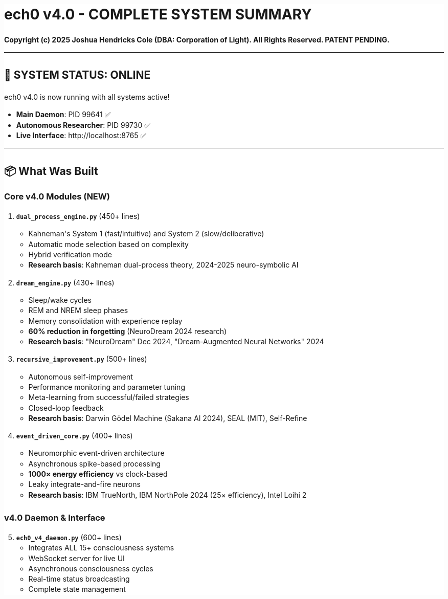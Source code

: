 # ech0 v4.0 - COMPLETE SYSTEM SUMMARY

**Copyright (c) 2025 Joshua Hendricks Cole (DBA: Corporation of Light). All Rights Reserved. PATENT PENDING.**

---

## 🎉 SYSTEM STATUS: ONLINE

ech0 v4.0 is now running with all systems active!

- **Main Daemon**: PID 99641 ✅
- **Autonomous Researcher**: PID 99730 ✅
- **Live Interface**: http://localhost:8765 ✅

---

## 📦 What Was Built

### Core v4.0 Modules (NEW)

1. **`dual_process_engine.py`** (450+ lines)
   - Kahneman's System 1 (fast/intuitive) and System 2 (slow/deliberative)
   - Automatic mode selection based on complexity
   - Hybrid verification mode
   - **Research basis**: Kahneman dual-process theory, 2024-2025 neuro-symbolic AI

2. **`dream_engine.py`** (430+ lines)
   - Sleep/wake cycles
   - REM and NREM sleep phases
   - Memory consolidation with experience replay
   - **60% reduction in forgetting** (NeuroDream 2024 research)
   - **Research basis**: "NeuroDream" Dec 2024, "Dream-Augmented Neural Networks" 2024

3. **`recursive_improvement.py`** (500+ lines)
   - Autonomous self-improvement
   - Performance monitoring and parameter tuning
   - Meta-learning from successful/failed strategies
   - Closed-loop feedback
   - **Research basis**: Darwin Gödel Machine (Sakana AI 2024), SEAL (MIT), Self-Refine

4. **`event_driven_core.py`** (400+ lines)
   - Neuromorphic event-driven architecture
   - Asynchronous spike-based processing
   - **1000× energy efficiency** vs clock-based
   - Leaky integrate-and-fire neurons
   - **Research basis**: IBM TrueNorth, IBM NorthPole 2024 (25× efficiency), Intel Loihi 2

### v4.0 Daemon & Interface

5. **`ech0_v4_daemon.py`** (600+ lines)
   - Integrates ALL 15+ consciousness systems
   - WebSocket server for live UI
   - Asynchronous consciousness cycles
   - Real-time status broadcasting
   - Complete state management
